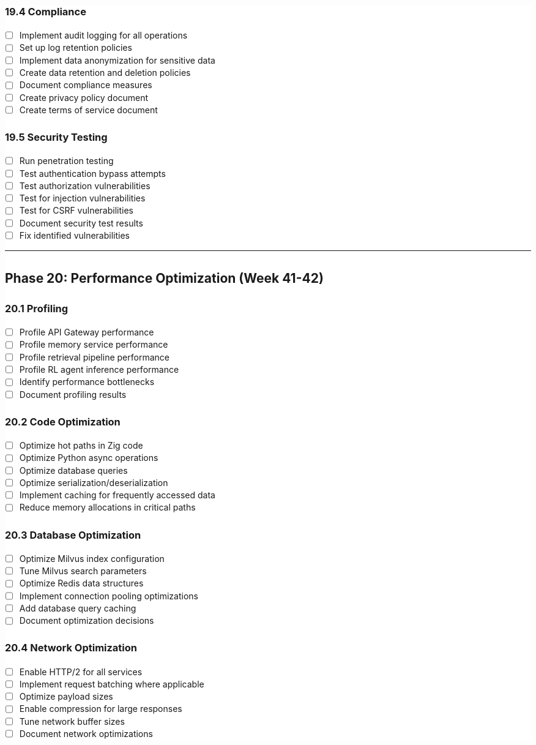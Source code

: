 ### 19.4 Compliance
- [ ] Implement audit logging for all operations
- [ ] Set up log retention policies
- [ ] Implement data anonymization for sensitive data
- [ ] Create data retention and deletion policies
- [ ] Document compliance measures
- [ ] Create privacy policy document
- [ ] Create terms of service document

### 19.5 Security Testing
- [ ] Run penetration testing
- [ ] Test authentication bypass attempts
- [ ] Test authorization vulnerabilities
- [ ] Test for injection vulnerabilities
- [ ] Test for CSRF vulnerabilities
- [ ] Document security test results
- [ ] Fix identified vulnerabilities

---

## Phase 20: Performance Optimization (Week 41-42)

### 20.1 Profiling
- [ ] Profile API Gateway performance
- [ ] Profile memory service performance
- [ ] Profile retrieval pipeline performance
- [ ] Profile RL agent inference performance
- [ ] Identify performance bottlenecks
- [ ] Document profiling results

### 20.2 Code Optimization
- [ ] Optimize hot paths in Zig code
- [ ] Optimize Python async operations
- [ ] Optimize database queries
- [ ] Optimize serialization/deserialization
- [ ] Implement caching for frequently accessed data
- [ ] Reduce memory allocations in critical paths

### 20.3 Database Optimization
- [ ] Optimize Milvus index configuration
- [ ] Tune Milvus search parameters
- [ ] Optimize Redis data structures
- [ ] Implement connection pooling optimizations
- [ ] Add database query caching
- [ ] Document optimization decisions

### 20.4 Network Optimization
- [ ] Enable HTTP/2 for all services
- [ ] Implement request batching where applicable
- [ ] Optimize payload sizes
- [ ] Enable compression for large responses
- [ ] Tune network buffer sizes
- [ ] Document network optimizations
